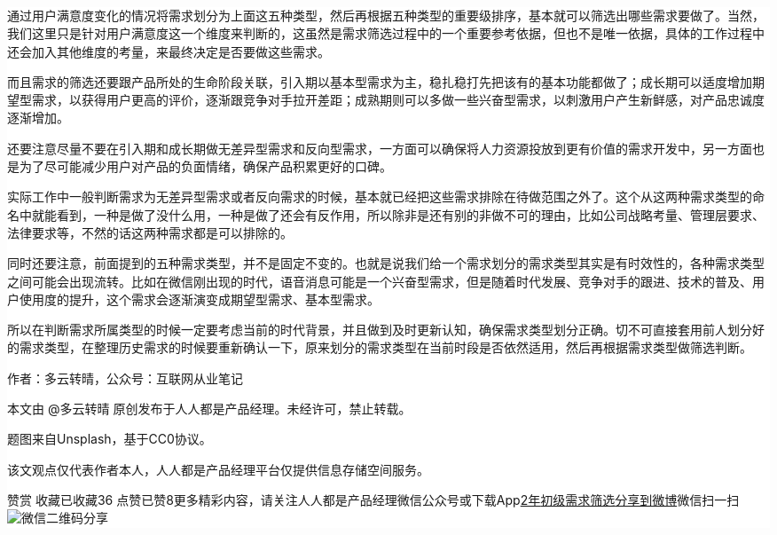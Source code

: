 通过用户满意度变化的情况将需求划分为上面这五种类型，然后再根据五种类型的重要级排序，基本就可以筛选出哪些需求要做了。当然，我们这里只是针对用户满意度这一个维度来判断的，这虽然是需求筛选过程中的一个重要参考依据，但也不是唯一依据，具体的工作过程中还会加入其他维度的考量，来最终决定是否要做这些需求。

而且需求的筛选还要跟产品所处的生命阶段关联，引入期以基本型需求为主，稳扎稳打先把该有的基本功能都做了；成长期可以适度增加期望型需求，以获得用户更高的评价，逐渐跟竞争对手拉开差距；成熟期则可以多做一些兴奋型需求，以刺激用户产生新鲜感，对产品忠诚度逐渐增加。

还要注意尽量不要在引入期和成长期做无差异型需求和反向型需求，一方面可以确保将人力资源投放到更有价值的需求开发中，另一方面也是为了尽可能减少用户对产品的负面情绪，确保产品积累更好的口碑。

实际工作中一般判断需求为无差异型需求或者反向需求的时候，基本就已经把这些需求排除在待做范围之外了。这个从这两种需求类型的命名中就能看到，一种是做了没什么用，一种是做了还会有反作用，所以除非是还有别的非做不可的理由，比如公司战略考量、管理层要求、法律要求等，不然的话这两种需求都是可以排除的。

同时还要注意，前面提到的五种需求类型，并不是固定不变的。也就是说我们给一个需求划分的需求类型其实是有时效性的，各种需求类型之间可能会出现流转。比如在微信刚出现的时代，语音消息可能是一个兴奋型需求，但是随着时代发展、竞争对手的跟进、技术的普及、用户使用度的提升，这个需求会逐渐演变成期望型需求、基本型需求。

所以在判断需求所属类型的时候一定要考虑当前的时代背景，并且做到及时更新认知，确保需求类型划分正确。切不可直接套用前人划分好的需求类型，在整理历史需求的时候要重新确认一下，原来划分的需求类型在当前时段是否依然适用，然后再根据需求类型做筛选判断。

作者：多云转晴，公众号：互联网从业笔记

本文由 @多云转晴 原创发布于人人都是产品经理。未经许可，禁止转载。

题图来自Unsplash，基于CC0协议。

该文观点仅代表作者本人，人人都是产品经理平台仅提供信息存储空间服务。

赞赏 收藏已收藏36 点赞已赞8更多精彩内容，请关注人人都是产品经理微信公众号或下载App[2年](https://www.woshipm.com/tag/2%e5%b9%b4)[初级](https://www.woshipm.com/tag/%e5%88%9d%e7%ba%a7)[需求筛选](https://www.woshipm.com/tag/%e9%9c%80%e6%b1%82%e7%ad%9b%e9%80%89)[分享到微博](https://service.weibo.com/share/share.php?appkey=2775287854&title=从用户满意度层面聊需求筛选&url=https://www.woshipm.com/pmd/5751373.html&pic=https://image.woshipm.com/wp-files/2023/02/N0HiSjjcipoi3bEKZfXG.jpg)微信扫一扫![微信二维码](https://api.pwmqr.com/qrcode/create/?url=https://www.woshipm.com/pmd/5751373.html)分享